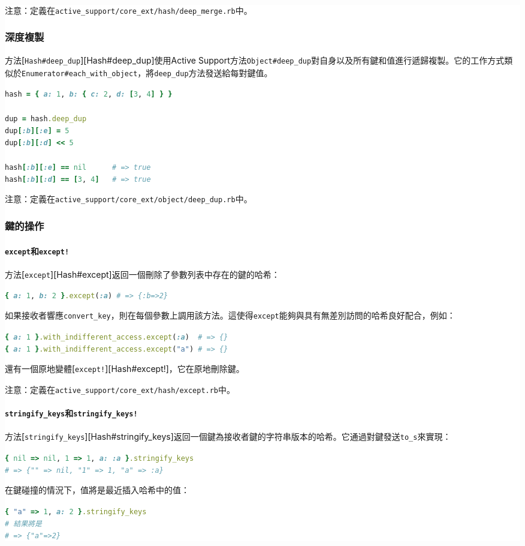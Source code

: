 注意：定義在`active_support/core_ext/hash/deep_merge.rb`中。


### 深度複製

方法[`Hash#deep_dup`][Hash#deep_dup]使用Active Support方法`Object#deep_dup`對自身以及所有鍵和值進行遞歸複製。它的工作方式類似於`Enumerator#each_with_object`，將`deep_dup`方法發送給每對鍵值。

```ruby
hash = { a: 1, b: { c: 2, d: [3, 4] } }

dup = hash.deep_dup
dup[:b][:e] = 5
dup[:b][:d] << 5

hash[:b][:e] == nil      # => true
hash[:b][:d] == [3, 4]   # => true
```

注意：定義在`active_support/core_ext/object/deep_dup.rb`中。


### 鍵的操作

#### `except`和`except!`

方法[`except`][Hash#except]返回一個刪除了參數列表中存在的鍵的哈希：

```ruby
{ a: 1, b: 2 }.except(:a) # => {:b=>2}
```

如果接收者響應`convert_key`，則在每個參數上調用該方法。這使得`except`能夠與具有無差別訪問的哈希良好配合，例如：

```ruby
{ a: 1 }.with_indifferent_access.except(:a)  # => {}
{ a: 1 }.with_indifferent_access.except("a") # => {}
```

還有一個原地變體[`except!`][Hash#except!]，它在原地刪除鍵。

注意：定義在`active_support/core_ext/hash/except.rb`中。


#### `stringify_keys`和`stringify_keys!`

方法[`stringify_keys`][Hash#stringify_keys]返回一個鍵為接收者鍵的字符串版本的哈希。它通過對鍵發送`to_s`來實現：

```ruby
{ nil => nil, 1 => 1, a: :a }.stringify_keys
# => {"" => nil, "1" => 1, "a" => :a}
```

在鍵碰撞的情況下，值將是最近插入哈希中的值：

```ruby
{ "a" => 1, a: 2 }.stringify_keys
# 結果將是
# => {"a"=>2}
```
